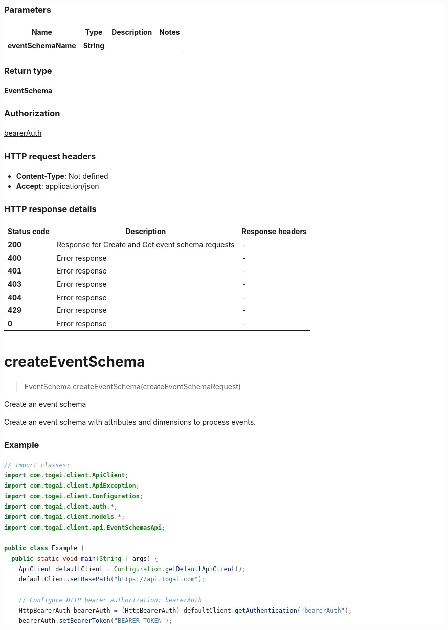 
### Parameters

| Name | Type | Description  | Notes |
|------------- | ------------- | ------------- | -------------|
| **eventSchemaName** | **String**|  | |

### Return type

[**EventSchema**](EventSchema.md)

### Authorization

[bearerAuth](../README.md#bearerAuth)

### HTTP request headers

 - **Content-Type**: Not defined
 - **Accept**: application/json

### HTTP response details
| Status code | Description | Response headers |
|-------------|-------------|------------------|
| **200** | Response for Create and Get event schema requests |  -  |
| **400** | Error response |  -  |
| **401** | Error response |  -  |
| **403** | Error response |  -  |
| **404** | Error response |  -  |
| **429** | Error response |  -  |
| **0** | Error response |  -  |

<a name="createEventSchema"></a>
# **createEventSchema**
> EventSchema createEventSchema(createEventSchemaRequest)

Create an event schema

Create an event schema with attributes and dimensions to process events.

### Example
```java
// Import classes:
import com.togai.client.ApiClient;
import com.togai.client.ApiException;
import com.togai.client.Configuration;
import com.togai.client.auth.*;
import com.togai.client.models.*;
import com.togai.client.api.EventSchemasApi;

public class Example {
  public static void main(String[] args) {
    ApiClient defaultClient = Configuration.getDefaultApiClient();
    defaultClient.setBasePath("https://api.togai.com");
    
    // Configure HTTP bearer authorization: bearerAuth
    HttpBearerAuth bearerAuth = (HttpBearerAuth) defaultClient.getAuthentication("bearerAuth");
    bearerAuth.setBearerToken("BEARER TOKEN");

```